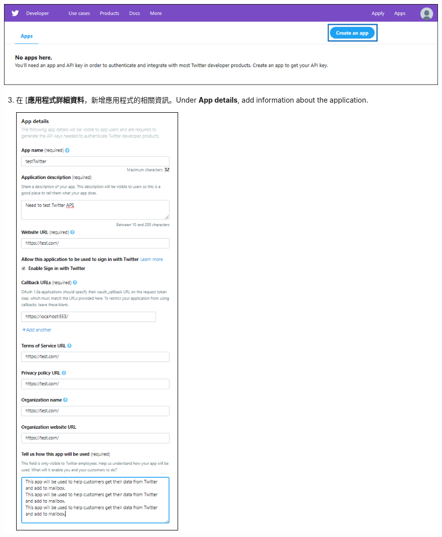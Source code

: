    ![](media/TCimage26.png)

3. <span data-ttu-id="f02ed-162">在 [**應用程式詳細資料**，新增應用程式的相關資訊。</span><span class="sxs-lookup"><span data-stu-id="f02ed-162">Under **App details**, add information about the application.</span></span>

   ![](media/TCimage27.png)
